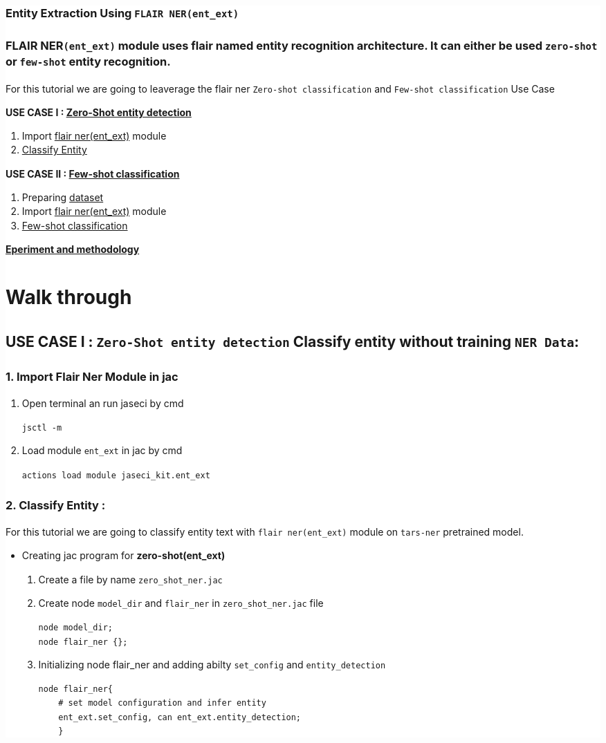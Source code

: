 ### Entity Extraction Using `FLAIR NER(ent_ext)`

### **FLAIR NER**`(ent_ext)` module uses flair named entity recognition architecture. It can either be used `zero-shot` or `few-shot` entity recognition.

For this tutorial we are going to leaverage the flair ner `Zero-shot classification` and `Few-shot classification` Use Case

**USE CASE I : [Zero-Shot entity detection](#use-case-i--zero-shot-entity-detection-classify-entity-without-training-ner-data)**
1. Import [flair ner(ent_ext)](#1-import-flair-ner-module-in-jac) module
2. [Classify Entity](#2-classify-entity-)


**USE CASE II : [Few-shot classification](#use-case-ii--few-shot-classification)**
1. Preparing [dataset](#1-creating-input-datasets)
2. Import [flair ner(ent_ext)](#2-import-flair-nerent_ext-module-in-jac) module
3. [Few-shot classification](#3-few-shot-classification-train-test-and-validate-model)

**[Eperiment and methodology](#experiment-and-methodology)**

# **Walk through** 
## **USE CASE I** : `Zero-Shot entity detection` Classify entity without training `NER Data`:
### **1. Import Flair Ner Module in jac**
1. Open terminal an run jaseci by cmd
    ```
    jsctl -m
    ```  
2. Load module `ent_ext` in jac by cmd
    ```
    actions load module jaseci_kit.ent_ext
    ```
### **2. Classify Entity** : 
For this tutorial we are going to classify entity text with `flair ner(ent_ext)` module on `tars-ner` pretrained model.

* Creating jac program for **zero-shot(ent_ext)**
    1. Create a file by name `zero_shot_ner.jac`

    2. Create node `model_dir` and `flair_ner` in `zero_shot_ner.jac` file
        ```
        node model_dir;
        node flair_ner {};
        ```
    3. Initializing node flair_ner and adding abilty `set_config` and `entity_detection`
        ```
        node flair_ner{
            # set model configuration and infer entity
            ent_ext.set_config, can ent_ext.entity_detection;
            }
        ```
